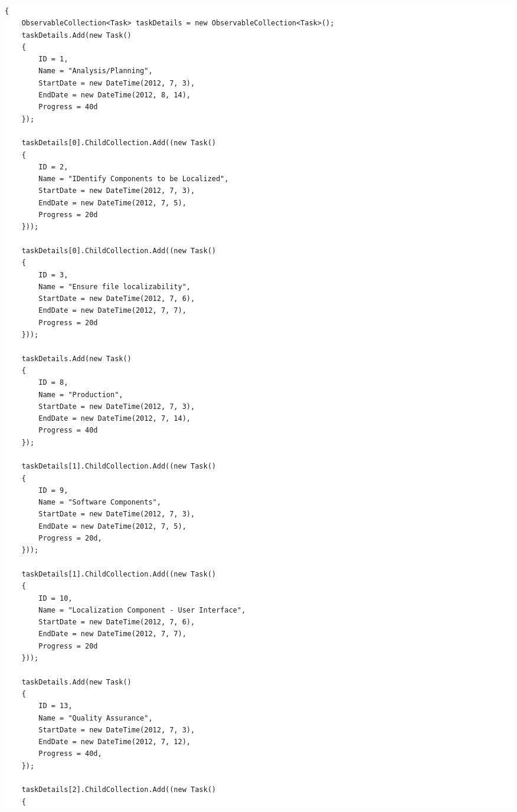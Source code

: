     {
        ObservableCollection<Task> taskDetails = new ObservableCollection<Task>();
        taskDetails.Add(new Task()
        {
            ID = 1,
            Name = "Analysis/Planning",
            StartDate = new DateTime(2012, 7, 3),
            EndDate = new DateTime(2012, 8, 14),
            Progress = 40d
        });

        taskDetails[0].ChildCollection.Add((new Task()
        {
            ID = 2,
            Name = "IDentify Components to be Localized",
            StartDate = new DateTime(2012, 7, 3),
            EndDate = new DateTime(2012, 7, 5),
            Progress = 20d
        }));

        taskDetails[0].ChildCollection.Add((new Task()
        {
            ID = 3,
            Name = "Ensure file localizability",
            StartDate = new DateTime(2012, 7, 6),
            EndDate = new DateTime(2012, 7, 7),
            Progress = 20d
        }));

        taskDetails.Add(new Task()
        {
            ID = 8,
            Name = "Production",
            StartDate = new DateTime(2012, 7, 3),
            EndDate = new DateTime(2012, 7, 14),
            Progress = 40d
        });

        taskDetails[1].ChildCollection.Add((new Task()
        {
            ID = 9,
            Name = "Software Components",
            StartDate = new DateTime(2012, 7, 3),
            EndDate = new DateTime(2012, 7, 5),
            Progress = 20d,
        }));

        taskDetails[1].ChildCollection.Add((new Task()
        {
            ID = 10,
            Name = "Localization Component - User Interface",
            StartDate = new DateTime(2012, 7, 6),
            EndDate = new DateTime(2012, 7, 7),
            Progress = 20d
        }));

        taskDetails.Add(new Task()
        {
            ID = 13,
            Name = "Quality Assurance",
            StartDate = new DateTime(2012, 7, 3),
            EndDate = new DateTime(2012, 7, 12),
            Progress = 40d,
        });

        taskDetails[2].ChildCollection.Add((new Task()
        {
